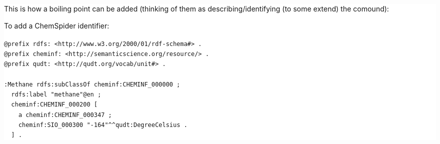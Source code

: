 This is how a boiling point can be added (thinking of them as describing/identifying (to some extend) the comound):

To add a ChemSpider identifier:

```
@prefix rdfs: <http://www.w3.org/2000/01/rdf-schema#> .
@prefix cheminf: <http://semanticscience.org/resource/> .
@prefix qudt: <http://qudt.org/vocab/unit#> .

:Methane rdfs:subClassOf cheminf:CHEMINF_000000 ;
  rdfs:label "methane"@en ;
  cheminf:CHEMINF_000200 [
    a cheminf:CHEMINF_000347 ;
    cheminf:SIO_000300 "-164"^^qudt:DegreeCelsius .
  ] .
```